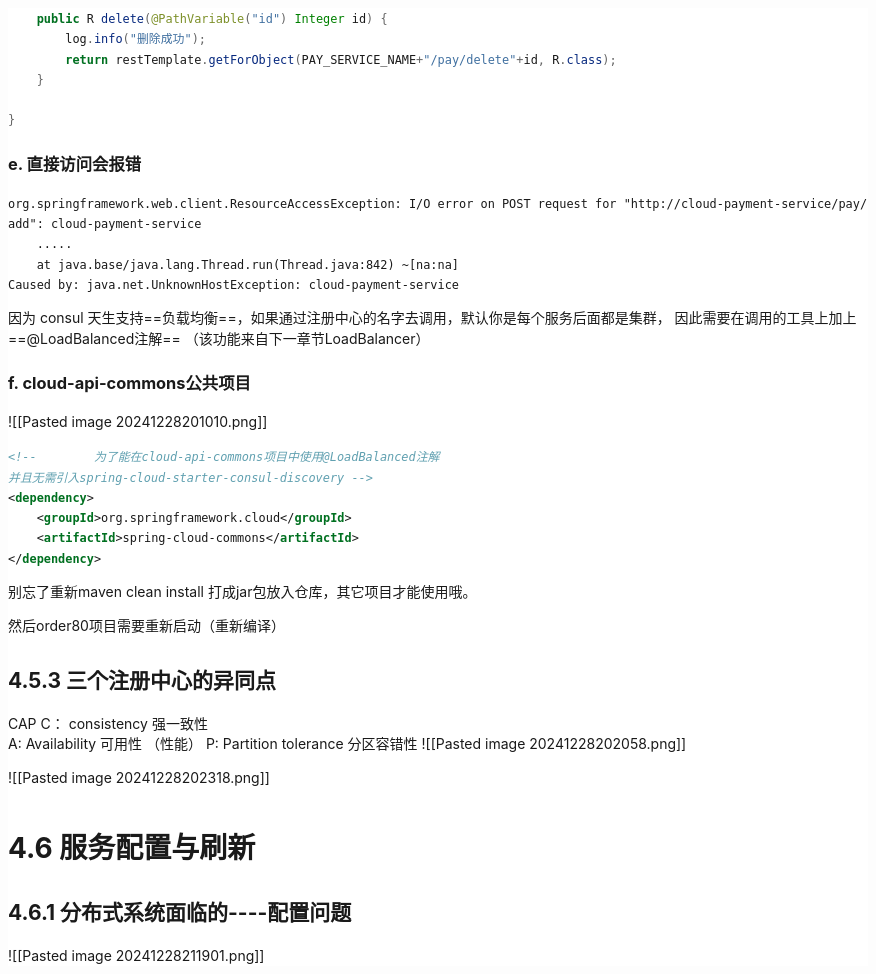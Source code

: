 ```java
    public R delete(@PathVariable("id") Integer id) {  
        log.info("删除成功");  
        return restTemplate.getForObject(PAY_SERVICE_NAME+"/pay/delete"+id, R.class);  
    }  
  
}
```

### e. 直接访问会报错

```console
org.springframework.web.client.ResourceAccessException: I/O error on POST request for "http://cloud-payment-service/pay/add": cloud-payment-service
	.....
	at java.base/java.lang.Thread.run(Thread.java:842) ~[na:na]
Caused by: java.net.UnknownHostException: cloud-payment-service
```

因为 consul 天生支持==负载均衡==，如果通过注册中心的名字去调用，默认你是每个服务后面都是集群，
因此需要在调用的工具上加上 ==@LoadBalanced注解== （该功能来自下一章节LoadBalancer）

### f. cloud-api-commons公共项目
![[Pasted image 20241228201010.png]]


```xml
<!--        为了能在cloud-api-commons项目中使用@LoadBalanced注解  
并且无需引入spring-cloud-starter-consul-discovery -->  
<dependency>  
    <groupId>org.springframework.cloud</groupId>  
    <artifactId>spring-cloud-commons</artifactId>  
</dependency>
```

别忘了重新maven clean install 打成jar包放入仓库，其它项目才能使用哦。

然后order80项目需要重新启动（重新编译）

## 4.5.3 三个注册中心的异同点

CAP
C： consistency 强一致性  
A:    Availability 可用性 （性能）
P:    Partition tolerance 分区容错性
![[Pasted image 20241228202058.png]]

![[Pasted image 20241228202318.png]]


# 4.6 服务配置与刷新
## 4.6.1 分布式系统面临的----配置问题
![[Pasted image 20241228211901.png]]
